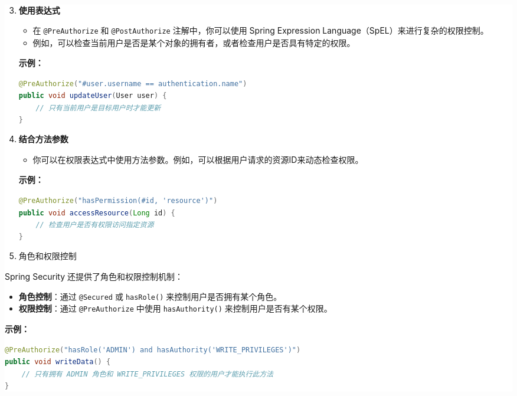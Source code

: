 3. **使用表达式**

   - 在 `@PreAuthorize` 和 `@PostAuthorize` 注解中，你可以使用 Spring Expression Language（SpEL）来进行复杂的权限控制。
   - 例如，可以检查当前用户是否是某个对象的拥有者，或者检查用户是否具有特定的权限。

    **示例：**

   ```java
   @PreAuthorize("#user.username == authentication.name")
   public void updateUser(User user) {
       // 只有当前用户是目标用户时才能更新
   }
   ```

4. **结合方法参数**

   - 你可以在权限表达式中使用方法参数。例如，可以根据用户请求的资源ID来动态检查权限。

    **示例：**

   ```java
   @PreAuthorize("hasPermission(#id, 'resource')")
   public void accessResource(Long id) {
       // 检查用户是否有权限访问指定资源
   }
   ```

5. 角色和权限控制

Spring Security 还提供了角色和权限控制机制：

- **角色控制**：通过 `@Secured` 或 `hasRole()` 来控制用户是否拥有某个角色。
- **权限控制**：通过 `@PreAuthorize` 中使用 `hasAuthority()` 来控制用户是否有某个权限。

 **示例：**

```java
@PreAuthorize("hasRole('ADMIN') and hasAuthority('WRITE_PRIVILEGES')")
public void writeData() {
    // 只有拥有 ADMIN 角色和 WRITE_PRIVILEGES 权限的用户才能执行此方法
}
```
